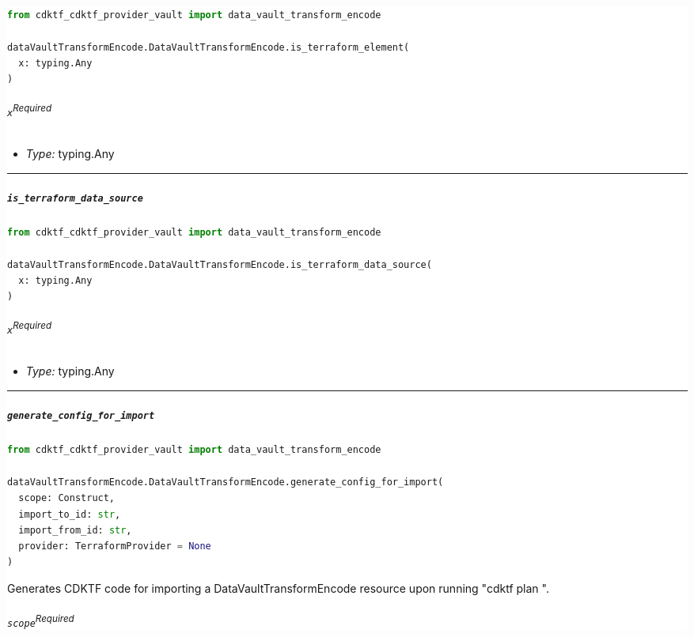 ```python
from cdktf_cdktf_provider_vault import data_vault_transform_encode

dataVaultTransformEncode.DataVaultTransformEncode.is_terraform_element(
  x: typing.Any
)
```

###### `x`<sup>Required</sup> <a name="x" id="@cdktf/provider-vault.dataVaultTransformEncode.DataVaultTransformEncode.isTerraformElement.parameter.x"></a>

- *Type:* typing.Any

---

##### `is_terraform_data_source` <a name="is_terraform_data_source" id="@cdktf/provider-vault.dataVaultTransformEncode.DataVaultTransformEncode.isTerraformDataSource"></a>

```python
from cdktf_cdktf_provider_vault import data_vault_transform_encode

dataVaultTransformEncode.DataVaultTransformEncode.is_terraform_data_source(
  x: typing.Any
)
```

###### `x`<sup>Required</sup> <a name="x" id="@cdktf/provider-vault.dataVaultTransformEncode.DataVaultTransformEncode.isTerraformDataSource.parameter.x"></a>

- *Type:* typing.Any

---

##### `generate_config_for_import` <a name="generate_config_for_import" id="@cdktf/provider-vault.dataVaultTransformEncode.DataVaultTransformEncode.generateConfigForImport"></a>

```python
from cdktf_cdktf_provider_vault import data_vault_transform_encode

dataVaultTransformEncode.DataVaultTransformEncode.generate_config_for_import(
  scope: Construct,
  import_to_id: str,
  import_from_id: str,
  provider: TerraformProvider = None
)
```

Generates CDKTF code for importing a DataVaultTransformEncode resource upon running "cdktf plan <stack-name>".

###### `scope`<sup>Required</sup> <a name="scope" id="@cdktf/provider-vault.dataVaultTransformEncode.DataVaultTransformEncode.generateConfigForImport.parameter.scope"></a>

